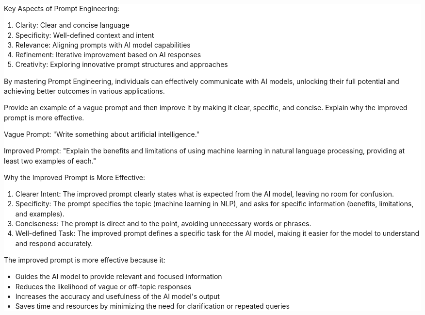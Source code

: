 Key Aspects of Prompt Engineering:

1. Clarity: Clear and concise language
2. Specificity: Well-defined context and intent
3. Relevance: Aligning prompts with AI model capabilities
4. Refinement: Iterative improvement based on AI responses
5. Creativity: Exploring innovative prompt structures and approaches

By mastering Prompt Engineering, individuals can effectively communicate with AI models, unlocking their full potential and achieving better outcomes in various applications.

Provide an example of a vague prompt and then improve it by making it clear, specific, and concise. Explain why the improved prompt is more effective.

Vague Prompt:
"Write something about artificial intelligence."

Improved Prompt:
"Explain the benefits and limitations of using machine learning in natural language processing, providing at least two examples of each."

Why the Improved Prompt is More Effective:

1. Clearer Intent: The improved prompt clearly states what is expected from the AI model, leaving no room for confusion.
2. Specificity: The prompt specifies the topic (machine learning in NLP), and asks for specific information (benefits, limitations, and examples).
3. Conciseness: The prompt is direct and to the point, avoiding unnecessary words or phrases.
4. Well-defined Task: The improved prompt defines a specific task for the AI model, making it easier for the model to understand and respond accurately.

The improved prompt is more effective because it:

- Guides the AI model to provide relevant and focused information
- Reduces the likelihood of vague or off-topic responses
- Increases the accuracy and usefulness of the AI model's output
- Saves time and resources by minimizing the need for clarification or repeated queries
